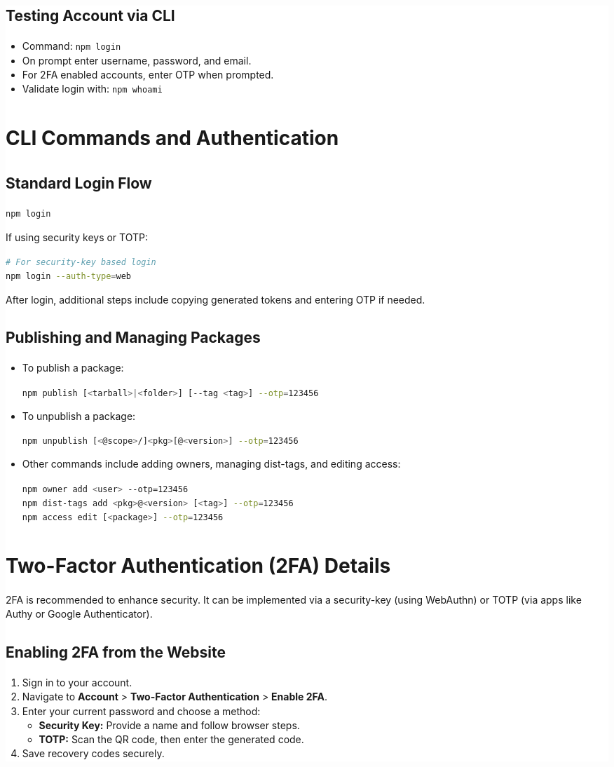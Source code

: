 ## Testing Account via CLI

- Command: `npm login`
- On prompt enter username, password, and email.
- For 2FA enabled accounts, enter OTP when prompted.
- Validate login with: `npm whoami`

# CLI Commands and Authentication

## Standard Login Flow

```bash
npm login
```

If using security keys or TOTP:

```bash
# For security-key based login
npm login --auth-type=web
```

After login, additional steps include copying generated tokens and entering OTP if needed.

## Publishing and Managing Packages

- To publish a package:

  ```bash
  npm publish [<tarball>|<folder>] [--tag <tag>] --otp=123456
  ```

- To unpublish a package:

  ```bash
  npm unpublish [<@scope>/]<pkg>[@<version>] --otp=123456
  ```

- Other commands include adding owners, managing dist-tags, and editing access:

  ```bash
  npm owner add <user> --otp=123456
  npm dist-tags add <pkg>@<version> [<tag>] --otp=123456
  npm access edit [<package>] --otp=123456
  ```

# Two-Factor Authentication (2FA) Details

2FA is recommended to enhance security. It can be implemented via a security-key (using WebAuthn) or TOTP (via apps like Authy or Google Authenticator).

## Enabling 2FA from the Website

1. Sign in to your account.
2. Navigate to **Account** > **Two-Factor Authentication** > **Enable 2FA**.
3. Enter your current password and choose a method:
   - **Security Key:** Provide a name and follow browser steps.
   - **TOTP:** Scan the QR code, then enter the generated code.
4. Save recovery codes securely.
